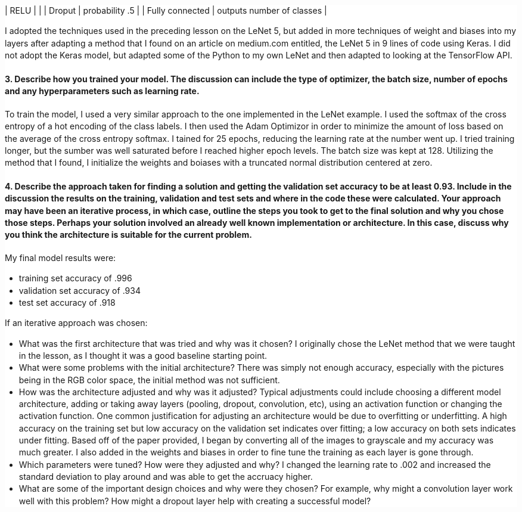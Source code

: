 | RELU					|												|
| Droput				| probability .5								|
| Fully connected		| outputs number of classes						|
 
I adopted the techniques used in the preceding lesson on the LeNet 5, but added in more techniques of weight and biases into my layers after adapting a method that I found on an article on medium.com entitled, the LeNet 5 in 9 lines of code using Keras. I did not adopt the Keras model, but adapted some of the Python to my own LeNet and then adapted to looking at the TensorFlow API.

#### 3. Describe how you trained your model. The discussion can include the type of optimizer, the batch size, number of epochs and any hyperparameters such as learning rate.

To train the model, I used a very similar approach to the one implemented in the LeNet example. I used the softmax of the cross entropy of a hot encoding of the class labels. I then used the Adam Optimizor in order to minimize the amount of loss based on the average of the cross entropy softmax. I tained for 25 epochs, reducing the learning rate at the number went up. I tried training longer, but the sumber was well saturated before I reached higher epoch levels. The batch size was kept at 128. Utilizing the method that I found, I initialize the weights and boiases with a truncated normal distribution centered at zero.

#### 4. Describe the approach taken for finding a solution and getting the validation set accuracy to be at least 0.93. Include in the discussion the results on the training, validation and test sets and where in the code these were calculated. Your approach may have been an iterative process, in which case, outline the steps you took to get to the final solution and why you chose those steps. Perhaps your solution involved an already well known implementation or architecture. In this case, discuss why you think the architecture is suitable for the current problem.

My final model results were:
* training set accuracy of .996
* validation set accuracy of .934
* test set accuracy of .918

If an iterative approach was chosen:
* What was the first architecture that was tried and why was it chosen?
I originally chose the LeNet method that we were taught in the lesson, as I thought it was a good baseline starting point.
* What were some problems with the initial architecture?
There was simply not enough accuracy, especially with the pictures being in the RGB color space, the initial method was not sufficient.
* How was the architecture adjusted and why was it adjusted? Typical adjustments could include choosing a different model architecture, adding or taking away layers (pooling, dropout, convolution, etc), using an activation function or changing the activation function. One common justification for adjusting an architecture would be due to overfitting or underfitting. A high accuracy on the training set but low accuracy on the validation set indicates over fitting; a low accuracy on both sets indicates under fitting.
Based off of the paper provided, I began by converting all of the images to grayscale and my accuracy was much greater. I also added in the weights and biases in order to fine tune the training as each layer is gone through.
* Which parameters were tuned? How were they adjusted and why?
I changed the learning rate to .002 and increased the standard deviation to play around and was able to get the accruacy higher.
* What are some of the important design choices and why were they chosen? For example, why might a convolution layer work well with this problem? How might a dropout layer help with creating a successful model?